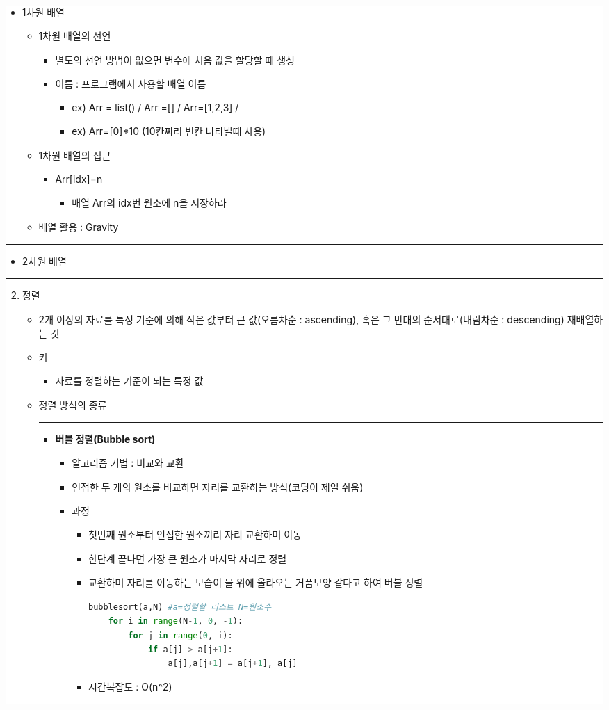    - 1차원 배열
     
     - 1차원 배열의 선언
       
       - 별도의 선언 방법이 없으면 변수에 처음 값을 할당할 때 생성
       
       - 이름 : 프로그램에서 사용할 배열 이름
         
         - ex) Arr = list() / Arr =[] / Arr=[1,2,3] / 
         
         - ex) Arr=[0]*10 (10칸짜리 빈칸 나타낼때 사용)
     
     - 1차원 배열의 접근
       
       - Arr[idx]=n 
         
         - 배열 Arr의 idx번 원소에 n을 저장하라
     
     - 배열 활용 : Gravity
   
   ---
   
   - 2차원 배열
   
   ---

2. 정렬
   
   - 2개 이상의 자료를 특정 기준에 의해 작은 값부터 큰 값(오름차순 : ascending), 혹은 그 반대의 순서대로(내림차순 : descending) 재배열하는 것
   
   - 키 
     
     - 자료를 정렬하는 기준이 되는 특정 값
   
   - 정렬 방식의 종류
     
     ---
     
     - **버블 정렬(Bubble sort)**
       
       - 알고리즘 기법 : 비교와 교환
       
       - 인접한 두 개의 원소를 비교하면 자리를 교환하는 방식(코딩이 제일 쉬움)
       
       - 과정
         
         - 첫번째 원소부터 인접한 원소끼리 자리 교환하며 이동
         
         - 한단계 끝나면 가장 큰 원소가 마지막 자리로 정렬
         
         - 교환하며 자리를 이동하는 모습이 물 위에 올라오는 거품모양 같다고 하여 버블 정렬
           
           ```python
           bubblesort(a,N) #a=정렬할 리스트 N=원소수
               for i in range(N-1, 0, -1):
                   for j in range(0, i):
                       if a[j] > a[j+1]:
                           a[j],a[j+1] = a[j+1], a[j]
           ```
         
         - 시간복잡도 : O(n^2)
     
     ---
     